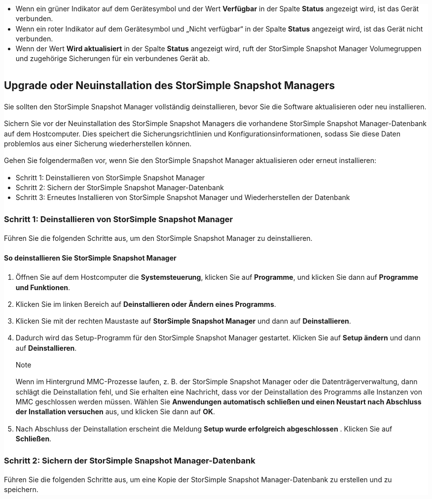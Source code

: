    * Wenn ein grüner Indikator auf dem Gerätesymbol und der Wert **Verfügbar** in der Spalte **Status** angezeigt wird, ist das Gerät verbunden. 
   * Wenn ein roter Indikator auf dem Gerätesymbol und „Nicht verfügbar“ in der Spalte **Status** angezeigt wird, ist das Gerät nicht verbunden. 
   * Wenn der Wert **Wird aktualisiert** in der Spalte **Status** angezeigt wird, ruft der StorSimple Snapshot Manager Volumegruppen und zugehörige Sicherungen für ein verbundenes Gerät ab.

## <a name="upgrade-or-reinstall-storsimple-snapshot-manager"></a>Upgrade oder Neuinstallation des StorSimple Snapshot Managers
Sie sollten den StorSimple Snapshot Manager vollständig deinstallieren, bevor Sie die Software aktualisieren oder neu installieren. 

Sichern Sie vor der Neuinstallation des StorSimple Snapshot Managers die vorhandene StorSimple Snapshot Manager-Datenbank auf dem Hostcomputer. Dies speichert die Sicherungsrichtlinien und Konfigurationsinformationen, sodass Sie diese Daten problemlos aus einer Sicherung wiederherstellen können.

Gehen Sie folgendermaßen vor, wenn Sie den StorSimple Snapshot Manager aktualisieren oder erneut installieren:

* Schritt 1: Deinstallieren von StorSimple Snapshot Manager 
* Schritt 2: Sichern der StorSimple Snapshot Manager-Datenbank 
* Schritt 3: Erneutes Installieren von StorSimple Snapshot Manager und Wiederherstellen der Datenbank 

### <a name="step-1-uninstall-storsimple-snapshot-manager"></a>Schritt 1: Deinstallieren von StorSimple Snapshot Manager
Führen Sie die folgenden Schritte aus, um den StorSimple Snapshot Manager zu deinstallieren.

#### <a name="to-uninstall-storsimple-snapshot-manager"></a>So deinstallieren Sie StorSimple Snapshot Manager
1. Öffnen Sie auf dem Hostcomputer die **Systemsteuerung**, klicken Sie auf **Programme**, und klicken Sie dann auf **Programme und Funktionen**.
2. Klicken Sie im linken Bereich auf **Deinstallieren oder Ändern eines Programms**.
3. Klicken Sie mit der rechten Maustaste auf **StorSimple Snapshot Manager** und dann auf **Deinstallieren**.
4. Dadurch wird das Setup-Programm für den StorSimple Snapshot Manager gestartet. Klicken Sie auf **Setup ändern** und dann auf **Deinstallieren**.
   
   > [!NOTE]
   > Wenn im Hintergrund MMC-Prozesse laufen, z. B. der StorSimple Snapshot Manager oder die Datenträgerverwaltung, dann schlägt die Deinstallation fehl, und Sie erhalten eine Nachricht, dass vor der Deinstallation des Programms alle Instanzen von MMC geschlossen werden müssen. Wählen Sie **Anwendungen automatisch schließen und einen Neustart nach Abschluss der Installation versuchen** aus, und klicken Sie dann auf **OK**.
   > 
   > 
5. Nach Abschluss der Deinstallation erscheint die Meldung **Setup wurde erfolgreich abgeschlossen** . Klicken Sie auf **Schließen**.

### <a name="step-2-back-up-the-storsimple-snapshot-manager-database"></a>Schritt 2: Sichern der StorSimple Snapshot Manager-Datenbank
Führen Sie die folgenden Schritte aus, um eine Kopie der StorSimple Snapshot Manager-Datenbank zu erstellen und zu speichern.
